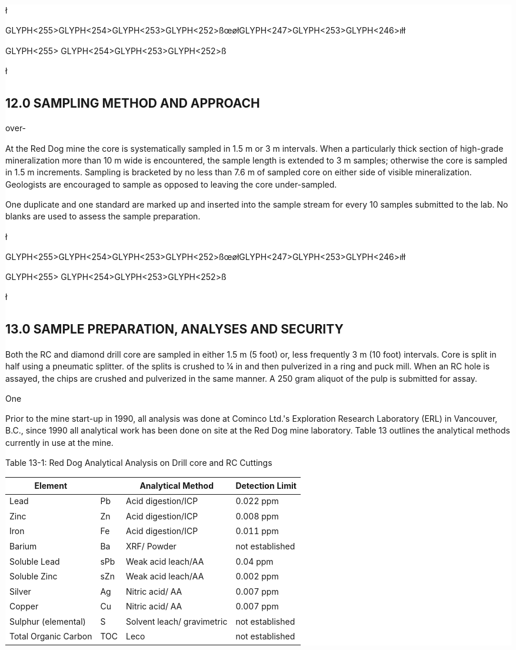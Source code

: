 ł

GLYPH&lt;255&gt;GLYPH&lt;254&gt;GLYPH&lt;253&gt;GLYPH&lt;252&gt;ßœøłGLYPH&lt;247&gt;GLYPH&lt;253&gt;GLYPH&lt;246&gt;ıłł

GLYPH&lt;255&gt; GLYPH&lt;254&gt;GLYPH&lt;253&gt;GLYPH&lt;252&gt;ß

ł



## 12.0 SAMPLING METHOD AND APPROACH

over-

At the Red Dog mine the core is systematically sampled in 1.5 m or 3 m intervals. When a particularly thick section of high-grade mineralization more than 10 m wide is encountered, the sample length is extended to 3 m samples; otherwise the core is sampled in 1.5 m increments. Sampling is bracketed by no less than 7.6 m of sampled core on either side of visible mineralization. Geologists are encouraged to sample as opposed to leaving the core under-sampled.

One duplicate and one standard are marked up and inserted into the sample stream for every 10 samples submitted to the lab. No blanks are used to assess the sample preparation.

ł

GLYPH&lt;255&gt;GLYPH&lt;254&gt;GLYPH&lt;253&gt;GLYPH&lt;252&gt;ßœøłGLYPH&lt;247&gt;GLYPH&lt;253&gt;GLYPH&lt;246&gt;ıłł

GLYPH&lt;255&gt; GLYPH&lt;254&gt;GLYPH&lt;253&gt;GLYPH&lt;252&gt;ß

ł



## 13.0 SAMPLE PREPARATION, ANALYSES AND SECURITY

Both the RC and diamond drill core are sampled in either 1.5 m (5 foot) or, less frequently 3 m (10 foot) intervals. Core is split in half using a pneumatic splitter. of the splits is crushed to ¼ in and then pulverized in a ring and puck mill. When an RC hole is assayed, the chips are crushed and pulverized in the same manner. A 250 gram aliquot of the pulp is submitted for assay.

One

Prior to the mine start-up in 1990, all analysis was done at Cominco Ltd.'s Exploration Research Laboratory (ERL) in Vancouver, B.C., since 1990 all analytical work has been done on site at the Red Dog mine laboratory. Table 13 outlines the analytical methods currently in use at the mine.

Table 13-1: Red Dog Analytical Analysis on Drill core and RC Cuttings

| Element              |     | Analytical Method          | Detection Limit   |
|----------------------|-----|----------------------------|-------------------|
| Lead                 | Pb  | Acid digestion/ICP         | 0.022 ppm         |
| Zinc                 | Zn  | Acid digestion/ICP         | 0.008 ppm         |
| Iron                 | Fe  | Acid digestion/ICP         | 0.011 ppm         |
| Barium               | Ba  | XRF/ Powder                | not established   |
| Soluble Lead         | sPb | Weak acid leach/AA         | 0.04 ppm          |
| Soluble Zinc         | sZn | Weak acid leach/AA         | 0.002 ppm         |
| Silver               | Ag  | Nitric acid/ AA            | 0.007 ppm         |
| Copper               | Cu  | Nitric acid/ AA            | 0.007 ppm         |
| Sulphur (elemental)  | S   | Solvent leach/ gravimetric | not established   |
| Total Organic Carbon | TOC | Leco                       | not established   |
